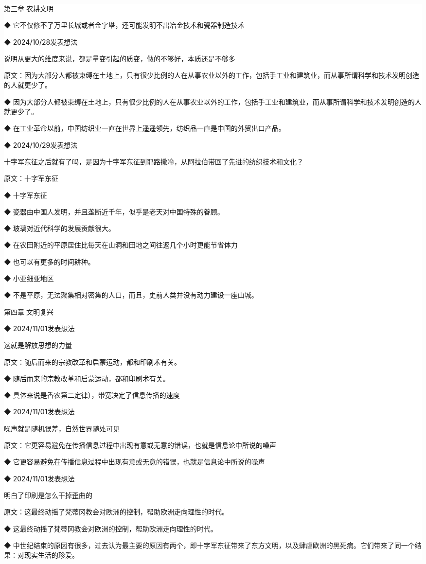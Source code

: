 
第三章 农耕文明

◆ 它不仅修不了万里长城或者金字塔，还可能发明不出冶金技术和瓷器制造技术

◆ 2024/10/28发表想法

说明从更大的维度来说，都是量变引起的质变，做的不够好，本质还是不够多

原文：因为大部分人都被束缚在土地上，只有很少比例的人在从事农业以外的工作，包括手工业和建筑业，而从事所谓科学和技术发明创造的人就更少了。

◆ 因为大部分人都被束缚在土地上，只有很少比例的人在从事农业以外的工作，包括手工业和建筑业，而从事所谓科学和技术发明创造的人就更少了。

◆ 在工业革命以前，中国纺织业一直在世界上遥遥领先，纺织品一直是中国的外贸出口产品。

◆ 2024/10/29发表想法

十字军东征之后就有了吗，是因为十字军东征到耶路撒冷，从阿拉伯带回了先进的纺织技术和文化？

原文：十字军东征

◆ 十字军东征

◆ 瓷器由中国人发明，并且垄断近千年，似乎是老天对中国特殊的眷顾。

◆ 玻璃对近代科学的发展贡献很大。

◆ 在农田附近的平原居住比每天在山洞和田地之间往返几个小时更能节省体力

◆ 也可以有更多的时间耕种。

◆ 小亚细亚地区

◆ 不是平原，无法聚集相对密集的人口，而且，史前人类并没有动力建设一座山城。


第四章 文明复兴

◆ 2024/11/01发表想法

这就是解放思想的力量

原文：随后而来的宗教改革和启蒙运动，都和印刷术有关。

◆ 随后而来的宗教改革和启蒙运动，都和印刷术有关。

◆ 具体来说是香农第二定律），带宽决定了信息传播的速度

◆ 2024/11/01发表想法

噪声就是随机误差，自然世界随处可见

原文：它更容易避免在传播信息过程中出现有意或无意的错误，也就是信息论中所说的噪声

◆ 它更容易避免在传播信息过程中出现有意或无意的错误，也就是信息论中所说的噪声

◆ 2024/11/01发表想法

明白了印刷是怎么干掉歪曲的

原文：这最终动摇了梵蒂冈教会对欧洲的控制，帮助欧洲走向理性的时代。

◆ 这最终动摇了梵蒂冈教会对欧洲的控制，帮助欧洲走向理性的时代。

◆ 中世纪结束的原因有很多，过去认为最主要的原因有两个，即十字军东征带来了东方文明，以及肆虐欧洲的黑死病。它们带来了同一个结果：对现实生活的珍爱。
